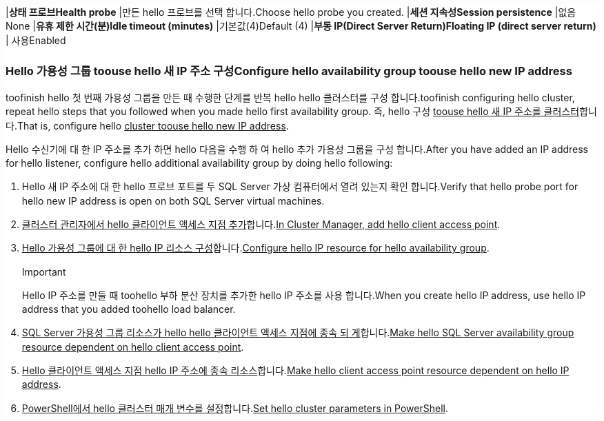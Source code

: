    |<span data-ttu-id="114c4-310">**상태 프로브**</span><span class="sxs-lookup"><span data-stu-id="114c4-310">**Health probe**</span></span> |<span data-ttu-id="114c4-311">만든 hello 프로브를 선택 합니다.</span><span class="sxs-lookup"><span data-stu-id="114c4-311">Choose hello probe you created.</span></span>
   |<span data-ttu-id="114c4-312">**세션 지속성**</span><span class="sxs-lookup"><span data-stu-id="114c4-312">**Session persistence**</span></span> |<span data-ttu-id="114c4-313">없음</span><span class="sxs-lookup"><span data-stu-id="114c4-313">None</span></span>
   |<span data-ttu-id="114c4-314">**유휴 제한 시간(분)**</span><span class="sxs-lookup"><span data-stu-id="114c4-314">**Idle timeout (minutes)**</span></span> |<span data-ttu-id="114c4-315">기본값(4)</span><span class="sxs-lookup"><span data-stu-id="114c4-315">Default (4)</span></span>
   |<span data-ttu-id="114c4-316">**부동 IP(Direct Server Return)**</span><span class="sxs-lookup"><span data-stu-id="114c4-316">**Floating IP (direct server return)**</span></span> | <span data-ttu-id="114c4-317">사용</span><span class="sxs-lookup"><span data-stu-id="114c4-317">Enabled</span></span>

### <a name="configure-hello-availability-group-toouse-hello-new-ip-address"></a><span data-ttu-id="114c4-318">Hello 가용성 그룹 toouse hello 새 IP 주소 구성</span><span class="sxs-lookup"><span data-stu-id="114c4-318">Configure hello availability group toouse hello new IP address</span></span>

<span data-ttu-id="114c4-319">toofinish hello 첫 번째 가용성 그룹을 만든 때 수행한 단계를 반복 hello hello 클러스터를 구성 합니다.</span><span class="sxs-lookup"><span data-stu-id="114c4-319">toofinish configuring hello cluster, repeat hello steps that you followed when you made hello first availability group.</span></span> <span data-ttu-id="114c4-320">즉, hello 구성 [toouse hello 새 IP 주소를 클러스터](#configure-the-cluster-to-use-the-load-balancer-ip-address)합니다.</span><span class="sxs-lookup"><span data-stu-id="114c4-320">That is, configure hello [cluster toouse hello new IP address](#configure-the-cluster-to-use-the-load-balancer-ip-address).</span></span> 

<span data-ttu-id="114c4-321">Hello 수신기에 대 한 IP 주소를 추가 하면 hello 다음을 수행 하 여 hello 추가 가용성 그룹을 구성 합니다.</span><span class="sxs-lookup"><span data-stu-id="114c4-321">After you have added an IP address for hello listener, configure hello additional availability group by doing hello following:</span></span> 

1. <span data-ttu-id="114c4-322">Hello 새 IP 주소에 대 한 hello 프로브 포트를 두 SQL Server 가상 컴퓨터에서 열려 있는지 확인 합니다.</span><span class="sxs-lookup"><span data-stu-id="114c4-322">Verify that hello probe port for hello new IP address is open on both SQL Server virtual machines.</span></span> 

2. <span data-ttu-id="114c4-323">[클러스터 관리자에서 hello 클라이언트 액세스 지점 추가](#addcap)합니다.</span><span class="sxs-lookup"><span data-stu-id="114c4-323">[In Cluster Manager, add hello client access point](#addcap).</span></span>

3. <span data-ttu-id="114c4-324">[Hello 가용성 그룹에 대 한 hello IP 리소스 구성](#congroup)합니다.</span><span class="sxs-lookup"><span data-stu-id="114c4-324">[Configure hello IP resource for hello availability group](#congroup).</span></span>

   >[!IMPORTANT]
   ><span data-ttu-id="114c4-325">Hello IP 주소를 만들 때 toohello 부하 분산 장치를 추가한 hello IP 주소를 사용 합니다.</span><span class="sxs-lookup"><span data-stu-id="114c4-325">When you create hello IP address, use hello IP address that you added toohello load balancer.</span></span>  

4. <span data-ttu-id="114c4-326">[SQL Server 가용성 그룹 리소스가 hello hello 클라이언트 액세스 지점에 종속 되 게](#dependencyGroup)합니다.</span><span class="sxs-lookup"><span data-stu-id="114c4-326">[Make hello SQL Server availability group resource dependent on hello client access point](#dependencyGroup).</span></span>

5. <span data-ttu-id="114c4-327">[Hello 클라이언트 액세스 지점 hello IP 주소에 종속 리소스](#listname)합니다.</span><span class="sxs-lookup"><span data-stu-id="114c4-327">[Make hello client access point resource dependent on hello IP address](#listname).</span></span>
 
6. <span data-ttu-id="114c4-328">[PowerShell에서 hello 클러스터 매개 변수를 설정](#setparam)합니다.</span><span class="sxs-lookup"><span data-stu-id="114c4-328">[Set hello cluster parameters in PowerShell](#setparam).</span></span>
